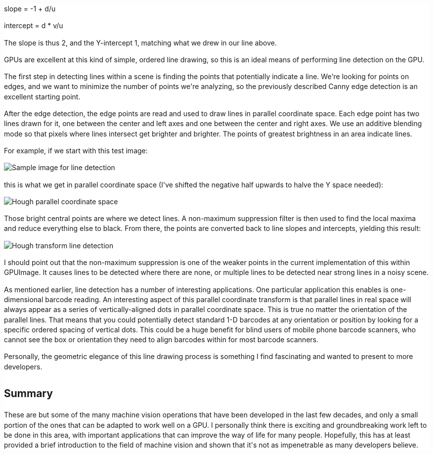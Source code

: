 slope = -1 + d/u

intercept = d * v/u

The slope is thus 2, and the Y-intercept 1, matching what we drew in our line above.

GPUs are excellent at this kind of simple, ordered line drawing, so this is an ideal means of performing line detection on the GPU.

The first step in detecting lines within a scene is finding the points that potentially indicate a line. We're looking for points on edges, and we want to minimize the number of points we're analyzing, so the previously described Canny edge detection is an excellent starting point.

After the edge detection, the edge points are read and used to draw lines in parallel coordinate space. Each edge point has two lines drawn for it, one between the center and left axes and one between the center and right axes. We use an additive blending mode so that pixels where lines intersect get brighter and brighter. The points of greatest brightness in an area indicate lines.

For example, if we start with this test image:

<img src="http://sunsetlakesoftware.com/sites/default/files/Objcio/MV-HoughSampleImage.png" alt="Sample image for line detection"/>

this is what we get in parallel coordinate space (I've shifted the negative half upwards to halve the Y space needed):

<img src="http://sunsetlakesoftware.com/sites/default/files/Objcio/MV-HoughParallel.png" alt="Hough parallel coordinate space"/>

Those bright central points are where we detect lines. A non-maximum suppression filter is then used to find the local maxima and reduce everything else to black. From there, the points are converted back to line slopes and intercepts, yielding this result:

<img src="http://sunsetlakesoftware.com/sites/default/files/Objcio/MV-HoughLines.png" alt="Hough transform line detection"/>

I should point out that the non-maximum suppression is one of the weaker points in the current implementation of this within GPUImage. It causes lines to be detected where there are none, or multiple lines to be detected near strong lines in a noisy scene.

As mentioned earlier, line detection has a number of interesting applications. One particular application this enables is one-dimensional barcode reading. An interesting aspect of this parallel coordinate transform is that parallel lines in real space will always appear as a series of vertically-aligned dots in parallel coordinate space. This is true no matter the orientation of the parallel lines. That means that you could potentially detect standard 1-D barcodes at any orientation or position by looking for a specific ordered spacing of vertical dots. This could be a huge benefit for blind users of mobile phone barcode scanners, who cannot see the box or orientation they need to align barcodes within for most barcode scanners.

Personally, the geometric elegance of this line drawing process is something I find fascinating and wanted to present to more developers.

## Summary

These are but some of the many machine vision operations that have been developed in the last few decades, and only a small portion of the ones that can be adapted to work well on a GPU. I personally think there is exciting and groundbreaking work left to be done in this area, with important applications that can improve the way of life for many people. Hopefully, this has at least provided a brief introduction to the field of machine vision and shown that it's not as impenetrable as many developers believe.
